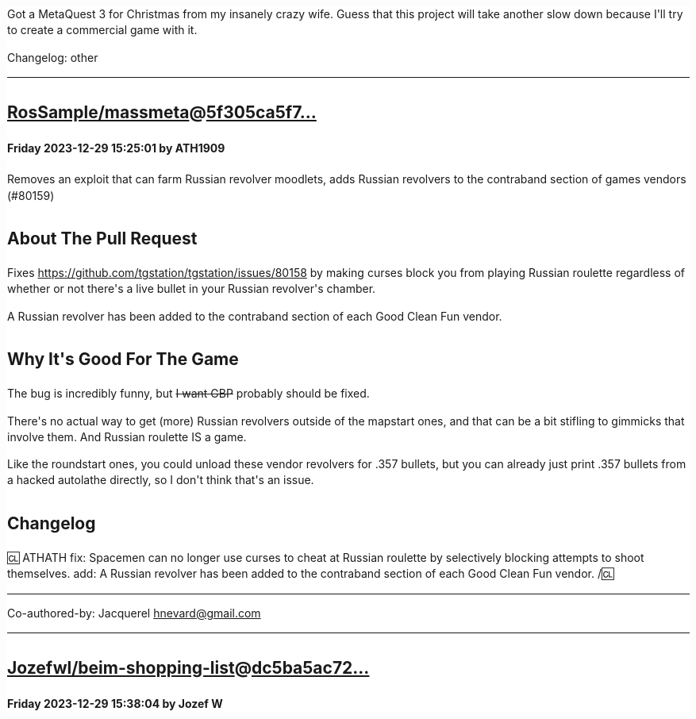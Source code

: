 Got a MetaQuest 3 for Christmas from my insanely crazy wife. Guess
that this project will take another slow down because I'll try to
create a commercial game with it.

Changelog: other

---
## [RosSample/massmeta](https://github.com/RosSample/massmeta)@[5f305ca5f7...](https://github.com/RosSample/massmeta/commit/5f305ca5f7b3143360c2107102ea10ad96326839)
#### Friday 2023-12-29 15:25:01 by ATH1909

Removes an exploit that can farm Russian revolver moodlets, adds Russian revolvers to the contraband section of games vendors (#80159)

## About The Pull Request

Fixes https://github.com/tgstation/tgstation/issues/80158 by making
curses block you from playing Russian roulette regardless of whether or
not there's a live bullet in your Russian revolver's chamber.

A Russian revolver has been added to the contraband section of each Good
Clean Fun vendor.

## Why It's Good For The Game

The bug is incredibly funny, but ~~I want GBP~~ probably should be
fixed.

There's no actual way to get (more) Russian revolvers outside of the
mapstart ones, and that can be a bit stifling to gimmicks that involve
them. And Russian roulette IS a game.

Like the roundstart ones, you could unload these vendor revolvers for
.357 bullets, but you can already just print .357 bullets from a hacked
autolathe directly, so I don't think that's an issue.

## Changelog

:cl: ATHATH
fix: Spacemen can no longer use curses to cheat at Russian roulette by
selectively blocking attempts to shoot themselves.
add: A Russian revolver has been added to the contraband section of each
Good Clean Fun vendor.
/:cl:

---------

Co-authored-by: Jacquerel <hnevard@gmail.com>

---
## [Jozefwl/beim-shopping-list](https://github.com/Jozefwl/beim-shopping-list)@[dc5ba5ac72...](https://github.com/Jozefwl/beim-shopping-list/commit/dc5ba5ac72a630ae53f8c00300543a32e88b6a71)
#### Friday 2023-12-29 15:38:04 by Jozef W
